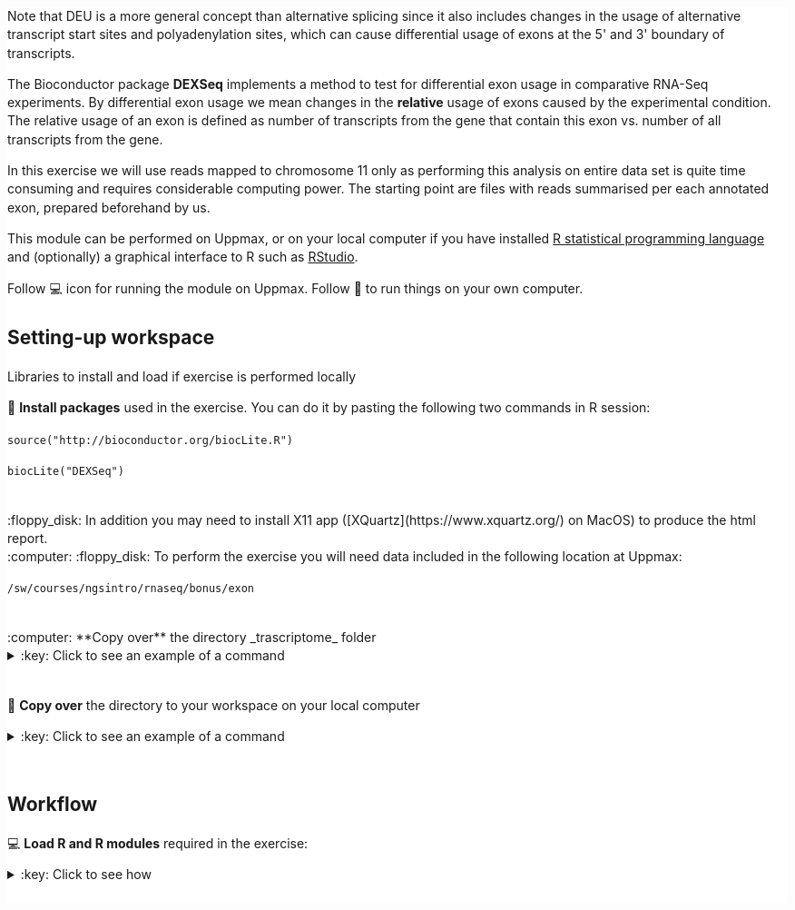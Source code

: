Note that DEU is a more general concept than alternative splicing since it also includes changes in the usage of alternative transcript start sites and polyadenylation sites, which can cause differential usage of exons at the 5' and 3' boundary of transcripts.

The Bioconductor package **DEXSeq** implements a method to test for differential exon usage in comparative
RNA-Seq experiments. By differential exon usage we mean changes in the **relative** usage
of exons caused by the experimental condition. The relative usage of an exon is defined as number of transcripts from the gene that contain this exon vs. number of all transcripts from the gene.

In this exercise we will use reads mapped to chromosome 11 only as performing this analysis on entire data set is quite time consuming and requires considerable computing power. The starting point are files with reads summarised per each annotated exon, prepared beforehand by us.

This module can be performed on Uppmax, or on your local computer if you have installed [R statistical programming language](https://cran.r-project.org/) and (optionally) a graphical interface to R such as [RStudio](https://www.rstudio.com/).

Follow :computer: icon for running the module on Uppmax. Follow :floppy_disk: to run things on your own computer. 

## Setting-up workspace 

Libraries to install and load if exercise is performed locally

:floppy_disk: **Install packages** used in the exercise. You can do it by pasting the following two commands in R session:

 `source("http://bioconductor.org/biocLite.R")`
 
 `biocLite("DEXSeq")`

<br />
:floppy_disk: In addition you may need to install X11 app ([XQuartz](https://www.xquartz.org/) on MacOS) to produce the html report.

<br />
:computer: :floppy_disk: To perform the exercise you will need data included in the following location at Uppmax:

  `/sw/courses/ngsintro/rnaseq/bonus/exon`

<br />
:computer: **Copy over** the directory _trascriptome_ folder
<details><summary>:key: Click to see an example of a command</summary></details>
<br />

:floppy_disk: **Copy over** the directory to your workspace on your local computer
<details><summary>:key: Click to see an example of a command</summary></details>
<br />

## Workflow

:computer: **Load R and R modules** required in the exercise:
<details><summary>:key: Click to see how</summary></details>
<br />
